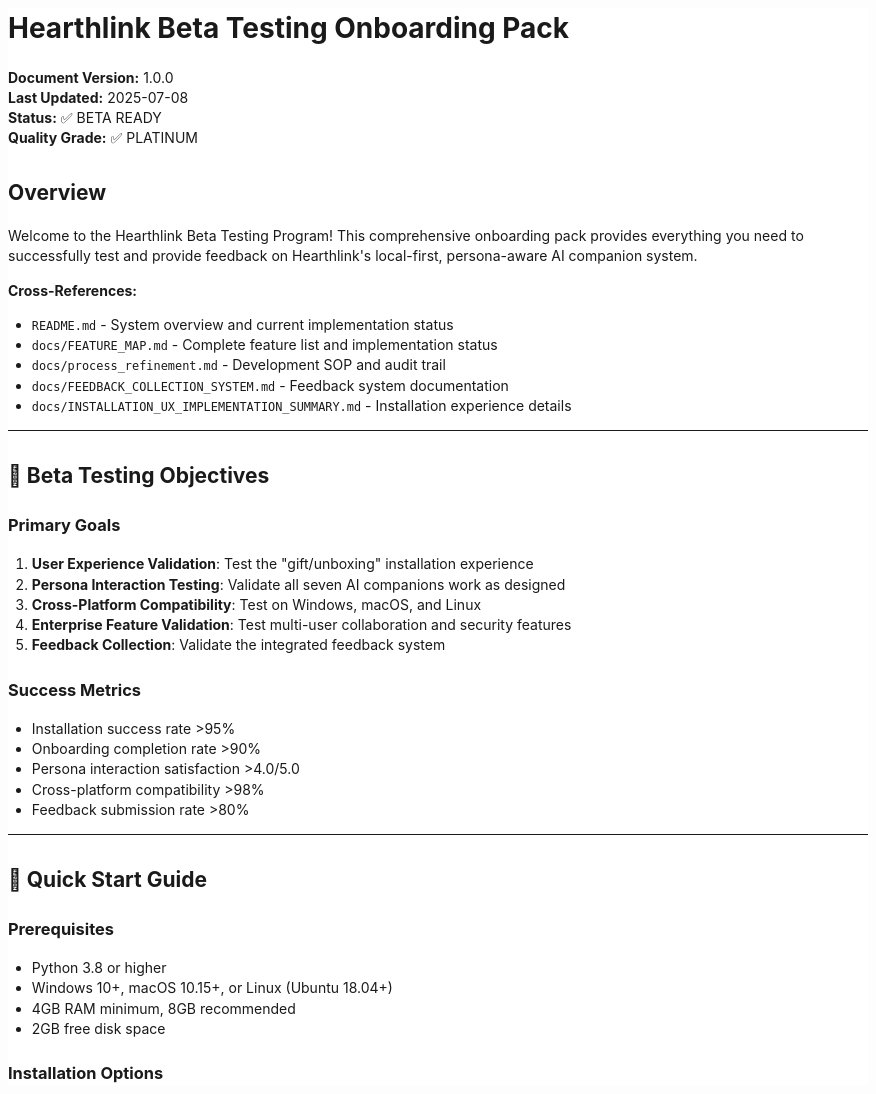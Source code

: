 # Hearthlink Beta Testing Onboarding Pack

**Document Version:** 1.0.0  
**Last Updated:** 2025-07-08  
**Status:** ✅ BETA READY  
**Quality Grade:** ✅ PLATINUM

## Overview

Welcome to the Hearthlink Beta Testing Program! This comprehensive onboarding pack provides everything you need to successfully test and provide feedback on Hearthlink's local-first, persona-aware AI companion system.

**Cross-References:**
- `README.md` - System overview and current implementation status
- `docs/FEATURE_MAP.md` - Complete feature list and implementation status
- `docs/process_refinement.md` - Development SOP and audit trail
- `docs/FEEDBACK_COLLECTION_SYSTEM.md` - Feedback system documentation
- `docs/INSTALLATION_UX_IMPLEMENTATION_SUMMARY.md` - Installation experience details

---

## 🎯 Beta Testing Objectives

### Primary Goals
1. **User Experience Validation**: Test the "gift/unboxing" installation experience
2. **Persona Interaction Testing**: Validate all seven AI companions work as designed
3. **Cross-Platform Compatibility**: Test on Windows, macOS, and Linux
4. **Enterprise Feature Validation**: Test multi-user collaboration and security features
5. **Feedback Collection**: Validate the integrated feedback system

### Success Metrics
- Installation success rate >95%
- Onboarding completion rate >90%
- Persona interaction satisfaction >4.0/5.0
- Cross-platform compatibility >98%
- Feedback submission rate >80%

---

## 🚀 Quick Start Guide

### Prerequisites
- Python 3.8 or higher
- Windows 10+, macOS 10.15+, or Linux (Ubuntu 18.04+)
- 4GB RAM minimum, 8GB recommended
- 2GB free disk space

### Installation Options
